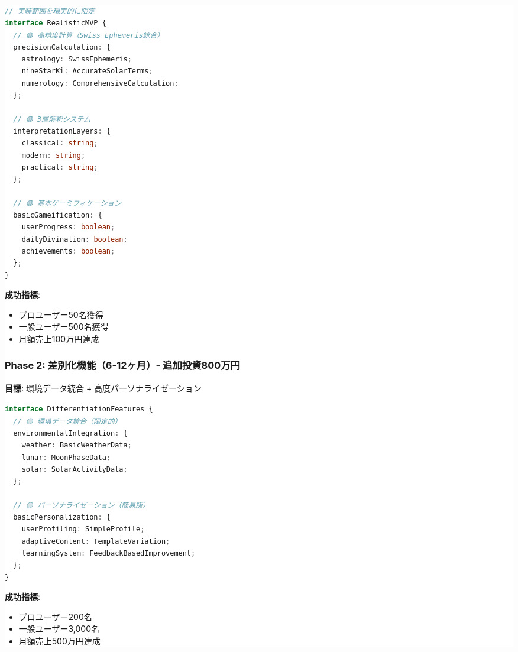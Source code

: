 ```typescript
// 実装範囲を現実的に限定
interface RealisticMVP {
  // 🟢 高精度計算（Swiss Ephemeris統合）
  precisionCalculation: {
    astrology: SwissEphemeris;
    nineStarKi: AccurateSolarTerms;
    numerology: ComprehensiveCalculation;
  };
  
  // 🟢 3層解釈システム
  interpretationLayers: {
    classical: string;
    modern: string;  
    practical: string;
  };
  
  // 🟢 基本ゲーミフィケーション
  basicGameification: {
    userProgress: boolean;
    dailyDivination: boolean;
    achievements: boolean;
  };
}
```

**成功指標**: 
- プロユーザー50名獲得
- 一般ユーザー500名獲得
- 月額売上100万円達成

### Phase 2: 差別化機能（6-12ヶ月）- 追加投資800万円
**目標**: 環境データ統合 + 高度パーソナライゼーション

```typescript
interface DifferentiationFeatures {
  // 🟡 環境データ統合（限定的）
  environmentalIntegration: {
    weather: BasicWeatherData;
    lunar: MoonPhaseData;
    solar: SolarActivityData;
  };
  
  // 🟡 パーソナライゼーション（簡易版）
  basicPersonalization: {
    userProfiling: SimpleProfile;
    adaptiveContent: TemplateVariation;
    learningSystem: FeedbackBasedImprovement;
  };
}
```

**成功指標**:
- プロユーザー200名
- 一般ユーザー3,000名  
- 月額売上500万円達成
